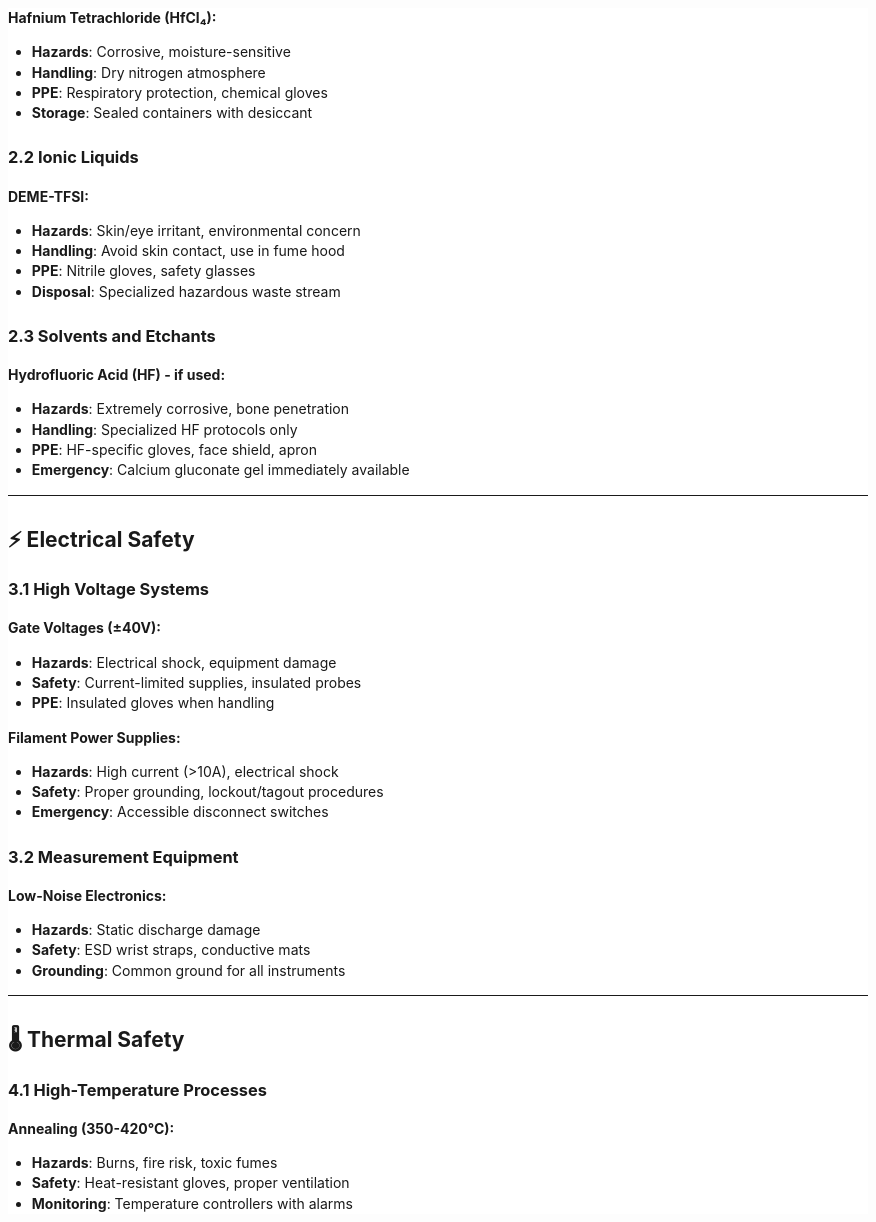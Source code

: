 **Hafnium Tetrachloride (HfCl₄):**
- **Hazards**: Corrosive, moisture-sensitive
- **Handling**: Dry nitrogen atmosphere
- **PPE**: Respiratory protection, chemical gloves
- **Storage**: Sealed containers with desiccant

### 2.2 Ionic Liquids

**DEME-TFSI:**
- **Hazards**: Skin/eye irritant, environmental concern
- **Handling**: Avoid skin contact, use in fume hood
- **PPE**: Nitrile gloves, safety glasses
- **Disposal**: Specialized hazardous waste stream

### 2.3 Solvents and Etchants

**Hydrofluoric Acid (HF) - if used:**
- **Hazards**: Extremely corrosive, bone penetration
- **Handling**: Specialized HF protocols only
- **PPE**: HF-specific gloves, face shield, apron
- **Emergency**: Calcium gluconate gel immediately available

---

## ⚡ Electrical Safety

### 3.1 High Voltage Systems

**Gate Voltages (±40V):**
- **Hazards**: Electrical shock, equipment damage
- **Safety**: Current-limited supplies, insulated probes
- **PPE**: Insulated gloves when handling

**Filament Power Supplies:**
- **Hazards**: High current (>10A), electrical shock
- **Safety**: Proper grounding, lockout/tagout procedures
- **Emergency**: Accessible disconnect switches

### 3.2 Measurement Equipment

**Low-Noise Electronics:**
- **Hazards**: Static discharge damage
- **Safety**: ESD wrist straps, conductive mats
- **Grounding**: Common ground for all instruments

---

## 🌡️ Thermal Safety

### 4.1 High-Temperature Processes

**Annealing (350-420°C):**
- **Hazards**: Burns, fire risk, toxic fumes
- **Safety**: Heat-resistant gloves, proper ventilation
- **Monitoring**: Temperature controllers with alarms
